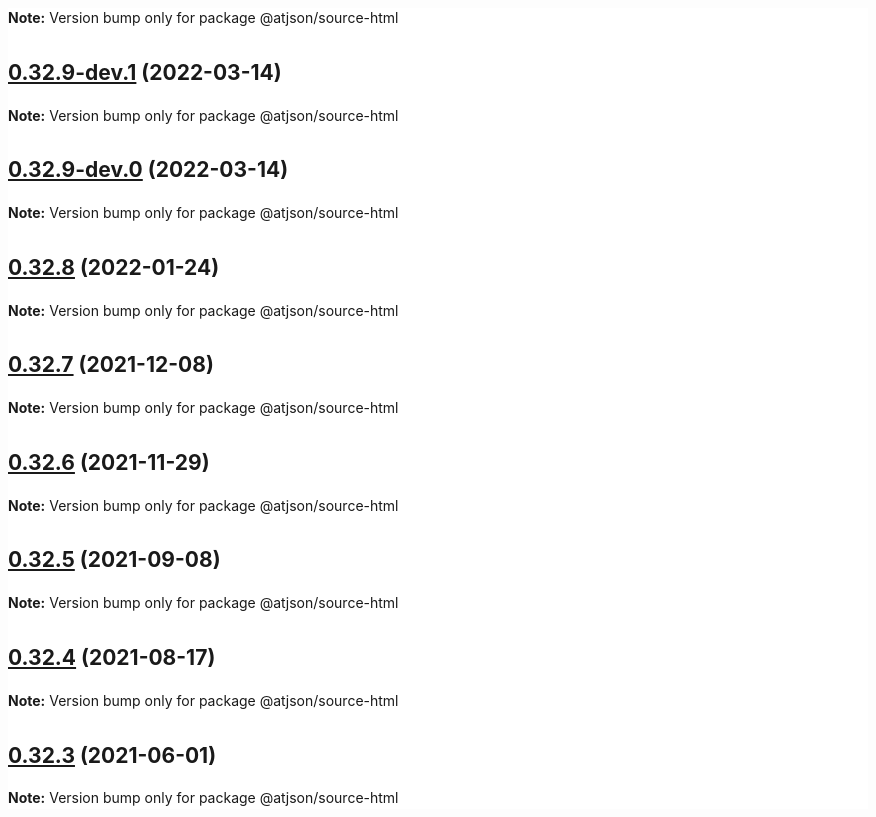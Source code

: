 **Note:** Version bump only for package @atjson/source-html

## [0.32.9-dev.1](https://github.com/CondeNast/atjson/compare/@atjson/source-html@0.32.8...@atjson/source-html@0.32.9-dev.1) (2022-03-14)

**Note:** Version bump only for package @atjson/source-html

## [0.32.9-dev.0](https://github.com/CondeNast/atjson/compare/@atjson/source-html@0.32.8...@atjson/source-html@0.32.9-dev.0) (2022-03-14)

**Note:** Version bump only for package @atjson/source-html

## [0.32.8](https://github.com/CondeNast/atjson/compare/@atjson/source-html@0.32.7...@atjson/source-html@0.32.8) (2022-01-24)

**Note:** Version bump only for package @atjson/source-html

## [0.32.7](https://github.com/CondeNast/atjson/compare/@atjson/source-html@0.32.6...@atjson/source-html@0.32.7) (2021-12-08)

**Note:** Version bump only for package @atjson/source-html

## [0.32.6](https://github.com/CondeNast/atjson/compare/@atjson/source-html@0.32.5...@atjson/source-html@0.32.6) (2021-11-29)

**Note:** Version bump only for package @atjson/source-html

## [0.32.5](https://github.com/CondeNast/atjson/compare/@atjson/source-html@0.32.4...@atjson/source-html@0.32.5) (2021-09-08)

**Note:** Version bump only for package @atjson/source-html

## [0.32.4](https://github.com/CondeNast/atjson/compare/@atjson/source-html@0.32.3...@atjson/source-html@0.32.4) (2021-08-17)

**Note:** Version bump only for package @atjson/source-html

## [0.32.3](https://github.com/CondeNast/atjson/compare/@atjson/source-html@0.32.2...@atjson/source-html@0.32.3) (2021-06-01)

**Note:** Version bump only for package @atjson/source-html
